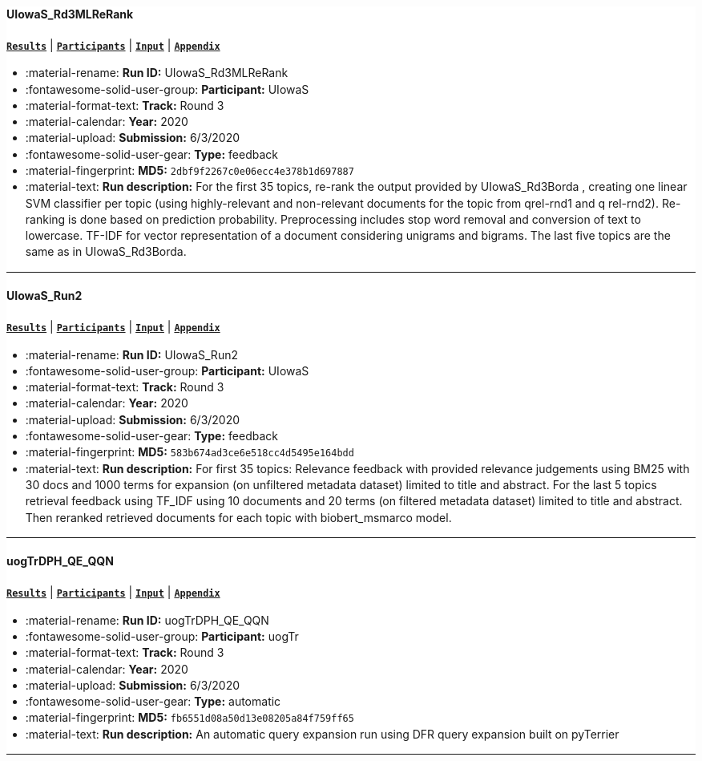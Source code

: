 #### UIowaS_Rd3MLReRank 
[**`Results`**](./results.md#uiowas_rd3mlrerank) | [**`Participants`**](./participants.md#uiowas) | [**`Input`**](https://ir.nist.gov/trec-covid/archive/round3/UIowaS_Rd3MLReRank) | [**`Appendix`**](https://ir.nist.gov/trec-covid/archive/round3/UIowaS_Rd3MLReRank.pdf) 

- :material-rename: **Run ID:** UIowaS_Rd3MLReRank 
- :fontawesome-solid-user-group: **Participant:** UIowaS 
- :material-format-text: **Track:** Round 3 
- :material-calendar: **Year:** 2020 
- :material-upload: **Submission:** 6/3/2020 
- :fontawesome-solid-user-gear: **Type:** feedback 
- :material-fingerprint: **MD5:** `2dbf9f2267c0e06ecc4e378b1d697887` 
- :material-text: **Run description:** For the first 35 topics, re-rank the output provided by UIowaS_Rd3Borda , creating one linear SVM classifier per topic (using highly-relevant and non-relevant documents for the topic from qrel-rnd1 and q rel-rnd2). Re-ranking is done based on prediction probability. Preprocessing includes stop word removal and conversion of text to lowercase. TF-IDF for vector representation of a document considering unigrams and bigrams. The last five topics are the same as in UIowaS_Rd3Borda.  

---
#### UIowaS_Run2 
[**`Results`**](./results.md#uiowas_run2) | [**`Participants`**](./participants.md#uiowas) | [**`Input`**](https://ir.nist.gov/trec-covid/archive/round3/UIowaS_Run2) | [**`Appendix`**](https://ir.nist.gov/trec-covid/archive/round3/UIowaS_Run2.pdf) 

- :material-rename: **Run ID:** UIowaS_Run2 
- :fontawesome-solid-user-group: **Participant:** UIowaS 
- :material-format-text: **Track:** Round 3 
- :material-calendar: **Year:** 2020 
- :material-upload: **Submission:** 6/3/2020 
- :fontawesome-solid-user-gear: **Type:** feedback 
- :material-fingerprint: **MD5:** `583b674ad3ce6e518cc4d5495e164bdd` 
- :material-text: **Run description:** For first 35 topics: Relevance feedback with provided relevance judgements using BM25 with 30 docs and 1000 terms for expansion (on unfiltered metadata  dataset) limited to title and abstract. For the last 5 topics retrieval feedback using TF_IDF using 10 documents and 20 terms (on filtered metadata dataset) limited to title and abstract. Then reranked retrieved documents for each topic with biobert_msmarco model.   

---
#### uogTrDPH_QE_QQN 
[**`Results`**](./results.md#uogtrdph_qe_qqn) | [**`Participants`**](./participants.md#uogtr) | [**`Input`**](https://ir.nist.gov/trec-covid/archive/round3/uogTrDPH_QE_QQN) | [**`Appendix`**](https://ir.nist.gov/trec-covid/archive/round3/uogTrDPH_QE_QQN.pdf) 

- :material-rename: **Run ID:** uogTrDPH_QE_QQN 
- :fontawesome-solid-user-group: **Participant:** uogTr 
- :material-format-text: **Track:** Round 3 
- :material-calendar: **Year:** 2020 
- :material-upload: **Submission:** 6/3/2020 
- :fontawesome-solid-user-gear: **Type:** automatic 
- :material-fingerprint: **MD5:** `fb6551d08a50d13e08205a84f759ff65` 
- :material-text: **Run description:** An automatic query expansion run using DFR query expansion built on pyTerrier 

---